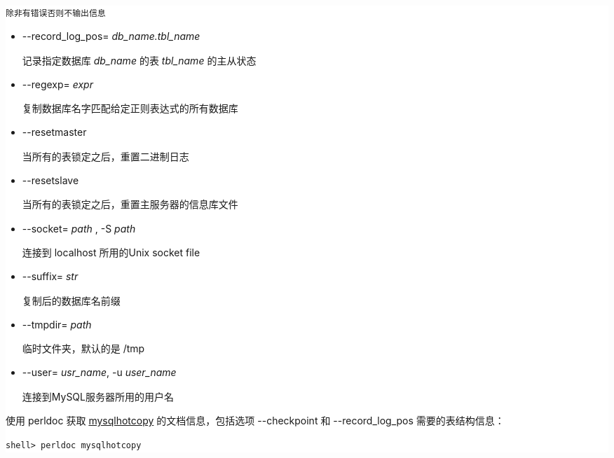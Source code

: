 	除非有错误否则不输出信息

* --record\_log\_pos= *db\_name.tbl\_name*

	记录指定数据库 *db\_name* 的表 *tbl\_name* 的主从状态

* --regexp= *expr*

	复制数据库名字匹配给定正则表达式的所有数据库	

* --resetmaster

	当所有的表锁定之后，重置二进制日志

* --resetslave

	当所有的表锁定之后，重置主服务器的信息库文件

* --socket= *path* , -S *path*

	连接到 localhost 所用的Unix socket file

* --suffix= *str*

	复制后的数据库名前缀

* --tmpdir= *path*

	临时文件夹，默认的是 /tmp

* --user= *usr\_name*, -u *user\_name*

	连接到MySQL服务器所用的用户名
	

使用 perldoc 获取 [mysqlhotcopy](#) 的文档信息，包括选项 --checkpoint 和 --record_log_pos 需要的表结构信息：

```shell
shell> perldoc mysqlhotcopy
```


[04.02.02.03]:./04.02.02_Connecting_to_the_MySQL_Server.md
[04.03.01]:./04.03.01_mysqld_The_MySQL_Server.md
[04.06.03]:./04.06.03_myisamchk_MyISAM_Table-Maintenance_Utility.md
[06.01.02.01]:../Chapter_06/06.01.02_Keeping_Passwords_Secure.md
[06.02.01]:../Chapter_06/06.02.01_Privileges_Provided_by_MySQL.md
[13.03.05]:../Chapter_13/13.03.05_LOCK_TABLES_and_UNLOCK_TABLES_Syntax.md
[13.07.06.03]:../Chapter_13/13.07.06_Other_Administrator_Statements.md